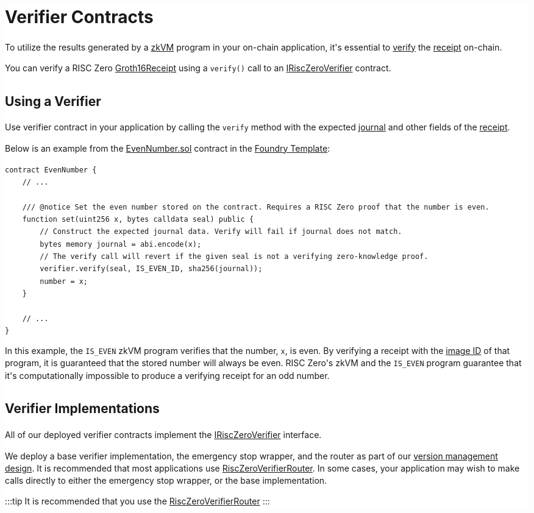 # Verifier Contracts

To utilize the results generated by a [zkVM][term-zkvm] program in your on-chain application, it's essential to [verify][term-verify] the [receipt][term-receipt] on-chain.

You can verify a RISC Zero [Groth16Receipt] using a `verify()` call to an [IRiscZeroVerifier][IRiscZeroVerifier] contract.

## Using a Verifier

Use verifier contract in your application by calling the `verify` method with the expected [journal][term-journal] and other fields of the [receipt][term-receipt].

Below is an example from the [EvenNumber.sol][EvenNumber.sol] contract in the [Foundry Template][foundry-template]:

```solidity
contract EvenNumber {
    // ...

    /// @notice Set the even number stored on the contract. Requires a RISC Zero proof that the number is even.
    function set(uint256 x, bytes calldata seal) public {
        // Construct the expected journal data. Verify will fail if journal does not match.
        bytes memory journal = abi.encode(x);
        // The verify call will revert if the given seal is not a verifying zero-knowledge proof.
        verifier.verify(seal, IS_EVEN_ID, sha256(journal));
        number = x;
    }

    // ...
}
```

In this example, the `IS_EVEN` zkVM program verifies that the number, `x`, is even.
By verifying a receipt with the [image ID][term-image-id] of that program, it is guaranteed that the stored number will always be even.
RISC Zero's zkVM and the `IS_EVEN` program guarantee that it's computationally impossible to produce a verifying receipt for an odd number.

## Verifier Implementations

All of our deployed verifier contracts implement the [IRiscZeroVerifier][IRiscZeroVerifier] interface.

We deploy a base verifier implementation, the emergency stop wrapper, and the router as part of our [version management design][version-management].
It is recommended that most applications use [RiscZeroVerifierRouter](#verifier-router).
In some cases, your application may wish to make calls directly to either the emergency stop wrapper, or the base implementation.

:::tip
It is recommended that you use the [RiscZeroVerifierRouter](#verifier-router)
:::


[deployment.toml]: https://github.com/risc0/risc0-ethereum/blob/release-1.1/contracts/deployment.toml
[estop-1-etherscan]: https://etherscan.io/address/0x08AeD6C108E500540a9544beF7a8B8a05E056e87#code
[estop-10-etherscan]: https://optimistic.etherscan.io/address/0x5E36f0D56741013d864d8FEb5950AB0E7Eff9Ab1#code
[estop-1101-etherscan]: https://zkevm.polygonscan.com/address/0x5E36f0D56741013d864d8FEb5950AB0E7Eff9Ab1#code
[estop-8453-etherscan]: https://basescan.org/address/0x5E36f0D56741013d864d8FEb5950AB0E7Eff9Ab1#code
[estop-11110-etherscan]: https://sepolia-optimism.etherscan.io/address/0x5E36f0D56741013d864d8FEb5950AB0E7Eff9Ab1#code
[estop-17000-etherscan]: https://holesky.etherscan.io/address/0xBDaEd5bbf8016AfD05Fc4659572e5fEb5854aAD4#code
[estop-42161-etherscan]: https://arbiscan.io/address/0x5E36f0D56741013d864d8FEb5950AB0E7Eff9Ab1#code
[estop-43113-etherscan]: https://testnet.snowtrace.io/address/0x5E36f0D56741013d864d8FEb5950AB0E7Eff9Ab1#code
[estop-43114-etherscan]: https://snowtrace.io/address/0x5E36f0D56741013d864d8FEb5950AB0E7Eff9Ab1#code
[estop-59144-etherscan]: https://lineascan.build/address/0x5E36f0D56741013d864d8FEb5950AB0E7Eff9Ab1#code
[estop-84532-etherscan]: https://sepolia.basescan.org/address/0xB369b4dd27FBfb59921d3A4a3D23AC2fc32FB908#code
[estop-421614-etherscan]: https://sepolia.arbiscan.io/address/0x5E36f0D56741013d864d8FEb5950AB0E7Eff9Ab1#code
[estop-11155111-etherscan]: https://sepolia.etherscan.io/address/0x7a028d6f0BD603Ad2a47e3a3B1E504C0D6234877#code
[estop-src]: https://github.com/risc0/risc0-ethereum/tree/v1.1.0-rc.3/contracts/src/groth16/RiscZeroVerifierEmergencyStop.sol
[EvenNumber.sol]: https://github.com/risc0/risc0-foundry-template/blob/main/contracts/EvenNumber.sol#L46-L52
[foundry-template]: https://github.com/risc0/risc0-foundry-template
[Groth16Receipt]: https://docs.rs/risc0-zkvm/1.1/risc0_zkvm/struct.Groth16Receipt.html
[IRiscZeroVerifier]: https://github.com/risc0/risc0-ethereum/blob/release-1.1/contracts/src/IRiscZeroVerifier.sol
[router-1-etherscan]: https://etherscan.io/address/0x8EaB2D97Dfce405A1692a21b3ff3A172d593D319#code
[router-10-etherscan]: https://optimistic.etherscan.io/address/0x0b144e07a0826182b6b59788c34b32bfa86fb711#code
[router-1101-etherscan]: https://zkevm.polygonscan.com/address/0x0b144e07a0826182b6b59788c34b32bfa86fb711#code
[router-8453-etherscan]: https://basescan.org/address/0x0b144e07a0826182b6b59788c34b32bfa86fb711#code
[router-11110-etherscan]: https://sepolia-optimism.etherscan.io/address/0xB369b4dd27FBfb59921d3A4a3D23AC2fc32FB908#code
[router-17000-etherscan]: https://holesky.etherscan.io/address/0xf70aBAb028Eb6F4100A24B203E113D94E87DE93C#code
[router-42161-etherscan]: https://arbiscan.io/address/0x0b144e07a0826182b6b59788c34b32bfa86fb711#code
[router-43113-etherscan]: https://testnet.snowtrace.io/address/0x0b144E07A0826182B6b59788c34b32Bfa86Fb711#code
[router-43114-etherscan]: https://snowtrace.io/address/0x0b144E07A0826182B6b59788c34b32Bfa86Fb711#code
[router-59144-etherscan]: https://lineascan.build/address/0x0b144e07a0826182b6b59788c34b32bfa86fb711#code
[router-84532-etherscan]: https://sepolia.basescan.org/address/0x0b144e07a0826182b6b59788c34b32bfa86fb711#code
[router-421614-etherscan]: https://sepolia.arbiscan.io/address/0x0b144e07a0826182b6b59788c34b32bfa86fb711#code
[router-11155111-etherscan]: https://sepolia.etherscan.io/address/0x925d8331ddc0a1F0d96E68CF073DFE1d92b69187#code
[router-src]: https://github.com/risc0/risc0-ethereum/tree/v1.1.0-rc.3/contracts/src/RiscZeroVerifierRouter.sol
[term-image-id]: /terminology#image-id
[term-journal]: /terminology#journal
[term-receipt]: /terminology#receipt
[term-verify]: /terminology#verify
[term-zkvm]: /terminology#zero-knowledge-virtual-machine-zkvm
[timelock-1-etherscan]: https://etherscan.io/address/0x0b144E07A0826182B6b59788c34b32Bfa86Fb711#code
[timelock-10-etherscan]: https://optimistic.etherscan.io/address/0xdc986a09728f76110ff666ee7b20d99086501d15#code
[timelock-1101-etherscan]: https://zkevm.polygonscan.com/address/0xdc986a09728f76110ff666ee7b20d99086501d15#code
[timelock-8453-etherscan]: https://basescan.org/address/0xdc986a09728f76110ff666ee7b20d99086501d15#code
[timelock-11110-etherscan]: https://sepolia-optimism.etherscan.io/address/0x2DEfEA335392bb62d01f74e338697C7B31De254C#code
[timelock-17000-etherscan]: https://holesky.etherscan.io/address/0x8EaB2D97Dfce405A1692a21b3ff3A172d593D319#code
[timelock-42161-etherscan]: https://arbiscan.io/address/0xdc986a09728f76110ff666ee7b20d99086501d15#code
[timelock-43113-etherscan]: https://testnet.snowtrace.io/address/0xDC986a09728F76110FF666eE7b20d99086501d15#code
[timelock-43114-etherscan]: https://snowtrace.io/address/0xDC986a09728F76110FF666eE7b20d99086501d15#code
[timelock-59144-etherscan]: https://lineascan.build/address/0xdc986a09728f76110ff666ee7b20d99086501d15#code
[timelock-84532-etherscan]: https://sepolia.basescan.org/address/0xdc986a09728f76110ff666ee7b20d99086501d15#code
[timelock-421614-etherscan]: https://sepolia.arbiscan.io/address/0xdc986a09728f76110ff666ee7b20d99086501d15#code
[timelock-11155111-etherscan]: https://sepolia.etherscan.io/address/0xB4E3306129208cC8e6E75157f75f62eAe0B920a0#code
[verifier-1-etherscan]: https://etherscan.io/address/0x94A4684d6F7085C19138Bd4f9F3295fa9943C622#code
[verifier-10-etherscan]: https://optimistic.etherscan.io/address/0x84b943E31e7fAe6072ce5F75eb4694C7D5F9b0cF#code
[verifier-1101-etherscan]: https://zkevm.polygonscan.com/address/0x84b943E31e7fAe6072ce5F75eb4694C7D5F9b0cF#code
[verifier-8453-etherscan]: https://basescan.org/address/0x84b943E31e7fAe6072ce5F75eb4694C7D5F9b0cF#code
[verifier-11110-etherscan]: https://sepolia-optimism.etherscan.io/address/0x84b943E31e7fAe6072ce5F75eb4694C7D5F9b0cF#code
[verifier-17000-etherscan]: https://holesky.etherscan.io/address/0x44c220f0598345195cE99AD6A57aDfFcb9Ea33e7#code
[verifier-42161-etherscan]: https://arbiscan.io/address/0x84b943E31e7fAe6072ce5F75eb4694C7D5F9b0cF#code
[verifier-43113-etherscan]: https://testnet.snowtrace.io/address/0x84b943E31e7fAe6072ce5F75eb4694C7D5F9b0cF#code
[verifier-43114-etherscan]: https://snowtrace.io/address/0x84b943E31e7fAe6072ce5F75eb4694C7D5F9b0cF#code
[verifier-59144-etherscan]: https://lineascan.build/address/0x84b943E31e7fAe6072ce5F75eb4694C7D5F9b0cF#code
[verifier-84532-etherscan]: https://sepolia.basescan.org/address/0x2DEfEA335392bb62d01f74e338697C7B31De254C#code
[verifier-421614-etherscan]: https://sepolia.arbiscan.io/address/0x84b943E31e7fAe6072ce5F75eb4694C7D5F9b0cF#code
[verifier-11155111-etherscan]: https://sepolia.etherscan.io/address/0xd9b0d07CeCd808a8172F21fA7C97992168f045CA#code
[verifier-src]: https://github.com/risc0/risc0-ethereum/tree/v1.1.0-rc.3/contracts/src/groth16/RiscZeroGroth16Verifier.sol
[version-management]: https://github.com/risc0/risc0-ethereum/blob/release-1.1/contracts/version-management-design.md